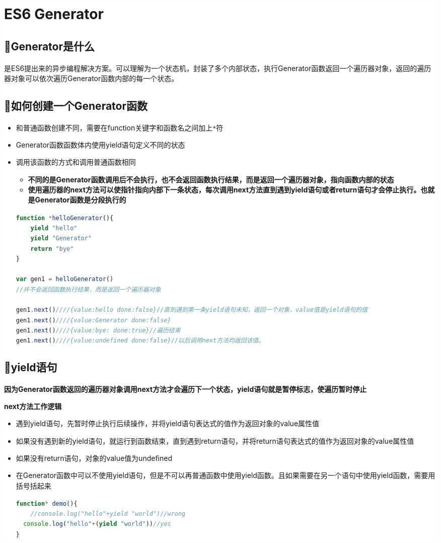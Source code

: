 # ES6 Generator	

## :book:Generator是什么

是ES6提出来的异步编程解决方案。可以理解为一个状态机，封装了多个内部状态，执行Generator函数返回一个遍历器对象，返回的遍历器对象可以依次遍历Generator函数内部的每一个状态。



## :book:如何创建一个Generator函数

+ 和普通函数创建不同，需要在function关键字和函数名之间加上<code>*</code>符

+ Generator函数函数体内使用yield语句定义不同的状态

+ 调用该函数的方式和调用普通函数相同

  + **不同的是Generator函数调用后不会执行，也不会返回函数执行结果，而是返回一个遍历器对象，指向函数内部的状态**	
  + **使用遍历器的next方法可以使指针指向内部下一条状态，每次调用next方法直到遇到yield语句或者return语句才会停止执行。也就是Generator函数是分段执行的**

  ~~~javascript
  function *helloGenerator(){
      yield "hello"
      yield "Generator"
      return "bye"
  }
  
  var gen1 = helloGenerator()
  //并不会返回函数执行结果，而是返回一个遍历器对象
  
  gen1.next()////{value:hello done:false}//直到遇到第一条yield语句未知，返回一个对象，value值是yield语句的值
  gen1.next()////{value:Generator done:false}
  gen1.next()////{value:bye: done:true}//遍历结束
  gen1.next()////{value:undefined done:false}//以后调用next方法均返回该值。
  
  ~~~



## :book:yield语句

**因为Generator函数返回的遍历器对象调用next方法才会遍历下一个状态，yield语句就是暂停标志，使遍历暂时停止**

**next方法工作逻辑**

+ 遇到yield语句，先暂时停止执行后续操作，并将yield语句表达式的值作为返回对象的value属性值

+ 如果没有遇到新的yield语句，就运行到函数结束，直到遇到return语句，并将return语句表达式的值作为返回对象的value属性值

+ 如果没有return语句，对象的value值为undefined

+ 在Generator函数中可以不使用yield语句，但是不可以再普通函数中使用yield函数。且如果需要在另一个语句中使用yield函数，需要用括号括起来

  ~~~javascript
  function* demo(){
      //console.log("hello"+yield "world")//wrong
   	console.log("hello"+(yield "world"))//yes   
  }
  ~~~
